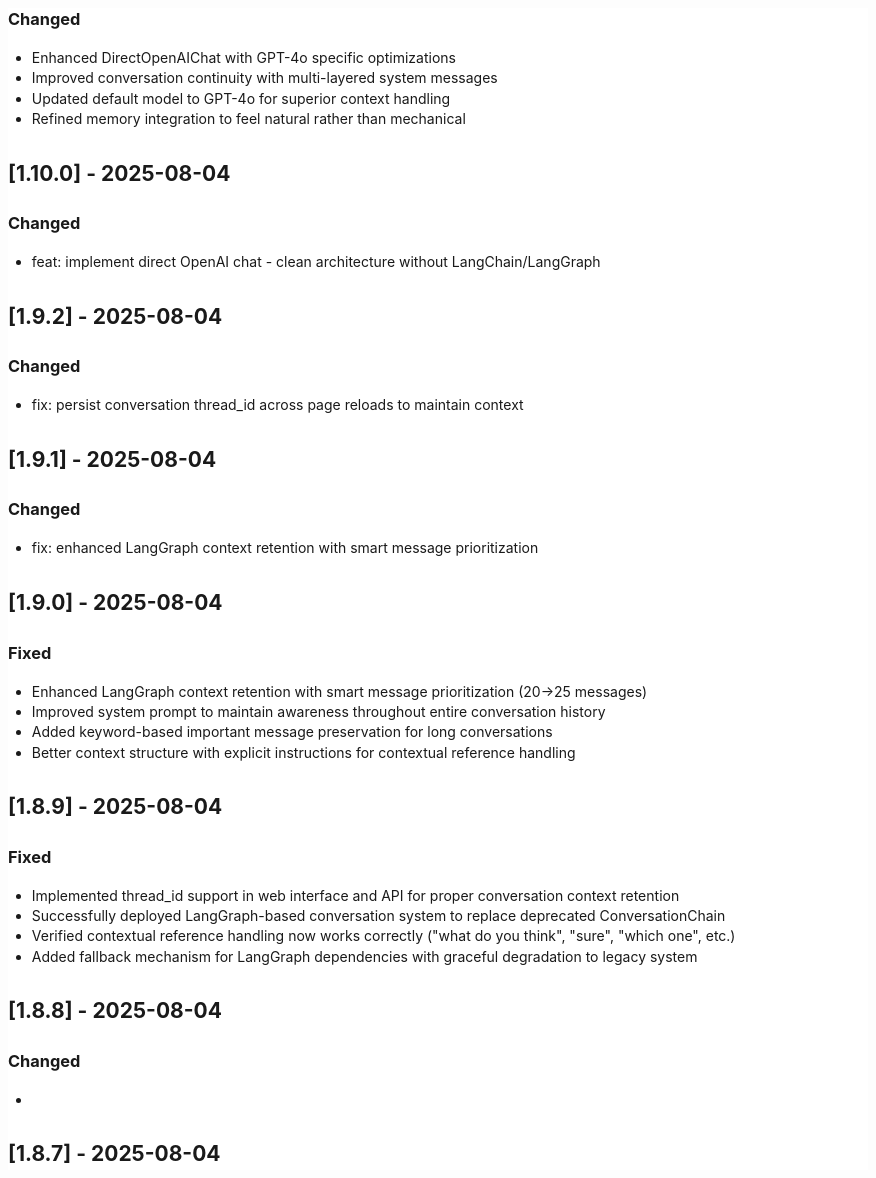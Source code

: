 ### Changed
- Enhanced DirectOpenAIChat with GPT-4o specific optimizations
- Improved conversation continuity with multi-layered system messages
- Updated default model to GPT-4o for superior context handling
- Refined memory integration to feel natural rather than mechanical

## [1.10.0] - 2025-08-04

### Changed
- feat: implement direct OpenAI chat - clean architecture without LangChain/LangGraph

## [1.9.2] - 2025-08-04

### Changed
- fix: persist conversation thread_id across page reloads to maintain context

## [1.9.1] - 2025-08-04

### Changed
- fix: enhanced LangGraph context retention with smart message prioritization

## [1.9.0] - 2025-08-04

### Fixed
- Enhanced LangGraph context retention with smart message prioritization (20→25 messages)
- Improved system prompt to maintain awareness throughout entire conversation history
- Added keyword-based important message preservation for long conversations
- Better context structure with explicit instructions for contextual reference handling

## [1.8.9] - 2025-08-04

### Fixed
- Implemented thread_id support in web interface and API for proper conversation context retention
- Successfully deployed LangGraph-based conversation system to replace deprecated ConversationChain
- Verified contextual reference handling now works correctly ("what do you think", "sure", "which one", etc.)
- Added fallback mechanism for LangGraph dependencies with graceful degradation to legacy system

## [1.8.8] - 2025-08-04

### Changed
- 

## [1.8.7] - 2025-08-04
